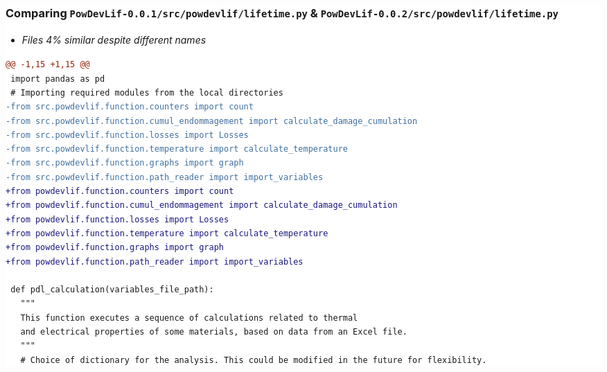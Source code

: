 ### Comparing `PowDevLif-0.0.1/src/powdevlif/lifetime.py` & `PowDevLif-0.0.2/src/powdevlif/lifetime.py`

 * *Files 4% similar despite different names*

```diff
@@ -1,15 +1,15 @@
 import pandas as pd
 # Importing required modules from the local directories
-from src.powdevlif.function.counters import count
-from src.powdevlif.function.cumul_endommagement import calculate_damage_cumulation
-from src.powdevlif.function.losses import Losses
-from src.powdevlif.function.temperature import calculate_temperature
-from src.powdevlif.function.graphs import graph
-from src.powdevlif.function.path_reader import import_variables
+from powdevlif.function.counters import count
+from powdevlif.function.cumul_endommagement import calculate_damage_cumulation
+from powdevlif.function.losses import Losses
+from powdevlif.function.temperature import calculate_temperature
+from powdevlif.function.graphs import graph
+from powdevlif.function.path_reader import import_variables
 
 def pdl_calculation(variables_file_path):
   """
   This function executes a sequence of calculations related to thermal 
   and electrical properties of some materials, based on data from an Excel file.
   """
   # Choice of dictionary for the analysis. This could be modified in the future for flexibility.
```

